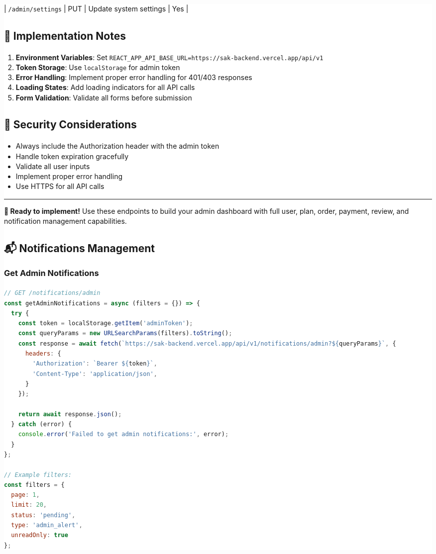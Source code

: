 | `/admin/settings` | PUT | Update system settings | Yes |

## 🚀 Implementation Notes

1. **Environment Variables**: Set `REACT_APP_API_BASE_URL=https://sak-backend.vercel.app/api/v1`
2. **Token Storage**: Use `localStorage` for admin token
3. **Error Handling**: Implement proper error handling for 401/403 responses
4. **Loading States**: Add loading indicators for all API calls
5. **Form Validation**: Validate all forms before submission

## 🔐 Security Considerations

- Always include the Authorization header with the admin token
- Handle token expiration gracefully
- Validate all user inputs
- Implement proper error handling
- Use HTTPS for all API calls

---

**🎯 Ready to implement!** Use these endpoints to build your admin dashboard with full user, plan, order, payment, review, and notification management capabilities.

## 📬 Notifications Management

### Get Admin Notifications
```javascript
// GET /notifications/admin
const getAdminNotifications = async (filters = {}) => {
  try {
    const token = localStorage.getItem('adminToken');
    const queryParams = new URLSearchParams(filters).toString();
    const response = await fetch(`https://sak-backend.vercel.app/api/v1/notifications/admin?${queryParams}`, {
      headers: {
        'Authorization': `Bearer ${token}`,
        'Content-Type': 'application/json',
      }
    });
    
    return await response.json();
  } catch (error) {
    console.error('Failed to get admin notifications:', error);
  }
};

// Example filters:
const filters = {
  page: 1,
  limit: 20,
  status: 'pending',
  type: 'admin_alert',
  unreadOnly: true
};
```
